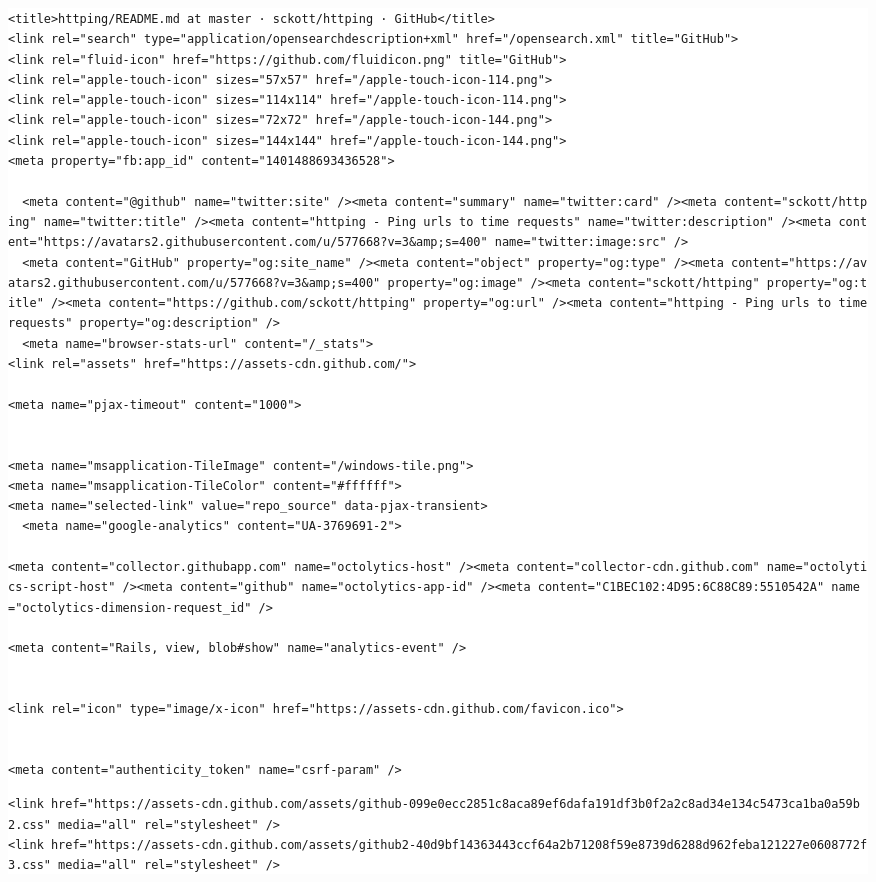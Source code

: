 


<!DOCTYPE html>
<html lang="en" class="">
  <head prefix="og: http://ogp.me/ns# fb: http://ogp.me/ns/fb# object: http://ogp.me/ns/object# article: http://ogp.me/ns/article# profile: http://ogp.me/ns/profile#">
    <meta charset='utf-8'>
    <meta http-equiv="X-UA-Compatible" content="IE=edge">
    <meta http-equiv="Content-Language" content="en">
    
    
    <title>httping/README.md at master · sckott/httping · GitHub</title>
    <link rel="search" type="application/opensearchdescription+xml" href="/opensearch.xml" title="GitHub">
    <link rel="fluid-icon" href="https://github.com/fluidicon.png" title="GitHub">
    <link rel="apple-touch-icon" sizes="57x57" href="/apple-touch-icon-114.png">
    <link rel="apple-touch-icon" sizes="114x114" href="/apple-touch-icon-114.png">
    <link rel="apple-touch-icon" sizes="72x72" href="/apple-touch-icon-144.png">
    <link rel="apple-touch-icon" sizes="144x144" href="/apple-touch-icon-144.png">
    <meta property="fb:app_id" content="1401488693436528">

      <meta content="@github" name="twitter:site" /><meta content="summary" name="twitter:card" /><meta content="sckott/httping" name="twitter:title" /><meta content="httping - Ping urls to time requests" name="twitter:description" /><meta content="https://avatars2.githubusercontent.com/u/577668?v=3&amp;s=400" name="twitter:image:src" />
      <meta content="GitHub" property="og:site_name" /><meta content="object" property="og:type" /><meta content="https://avatars2.githubusercontent.com/u/577668?v=3&amp;s=400" property="og:image" /><meta content="sckott/httping" property="og:title" /><meta content="https://github.com/sckott/httping" property="og:url" /><meta content="httping - Ping urls to time requests" property="og:description" />
      <meta name="browser-stats-url" content="/_stats">
    <link rel="assets" href="https://assets-cdn.github.com/">
    
    <meta name="pjax-timeout" content="1000">
    

    <meta name="msapplication-TileImage" content="/windows-tile.png">
    <meta name="msapplication-TileColor" content="#ffffff">
    <meta name="selected-link" value="repo_source" data-pjax-transient>
      <meta name="google-analytics" content="UA-3769691-2">

    <meta content="collector.githubapp.com" name="octolytics-host" /><meta content="collector-cdn.github.com" name="octolytics-script-host" /><meta content="github" name="octolytics-app-id" /><meta content="C1BEC102:4D95:6C88C89:5510542A" name="octolytics-dimension-request_id" />
    
    <meta content="Rails, view, blob#show" name="analytics-event" />

    
    <link rel="icon" type="image/x-icon" href="https://assets-cdn.github.com/favicon.ico">


    <meta content="authenticity_token" name="csrf-param" />
<meta content="isNq5spjLwfQ2JtlWvLDAWwPvTKcyL5iGoqZoTu3fH7x6/qffmCG1i0RT5y5vSU+vG2NhmW5yCBl+XImFpN0kg==" name="csrf-token" />

    <link href="https://assets-cdn.github.com/assets/github-099e0ecc2851c8aca89ef6dafa191df3b0f2a2c8ad34e134c5473ca1ba0a59b2.css" media="all" rel="stylesheet" />
    <link href="https://assets-cdn.github.com/assets/github2-40d9bf14363443ccf64a2b71208f59e8739d6288d962feba121227e0608772f3.css" media="all" rel="stylesheet" />
    